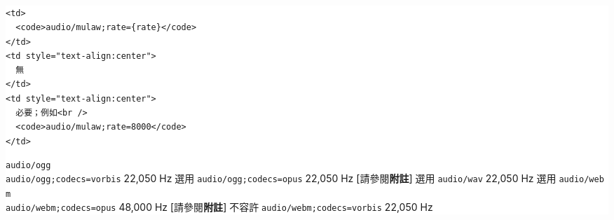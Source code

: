     <td>
      <code>audio/mulaw;rate={rate}</code>
    </td>
    <td style="text-align:center">
      無
    </td>
    <td style="text-align:center">
      必要；例如<br />
      <code>audio/mulaw;rate=8000</code>
    </td>
  </tr>
  <tr>
    <td>
      <code>audio/ogg</code><br/>
      <code>audio/ogg;codecs=vorbis</code>
    </td>
    <td style="text-align:center">
      22,050 Hz
    </td>
    <td style="text-align:center">
      選用
    </td>
  </tr>
  <tr>
    <td>
      <code>audio/ogg;codecs=opus</code>
    </td>
    <td style="text-align:center">
      22,050 Hz [請參閱<strong>附註</strong>]
    </td>
    <td style="text-align:center">
      選用
    </td>
  </tr>
  <tr>
    <td>
      <code>audio/wav</code>
    </td>
    <td style="text-align:center">
      22,050 Hz
    </td>
    <td style="text-align:center">
      選用
    </td>
  </tr>
  <tr>
    <td>
      <code>audio/webm</code><br/>
      <code>audio/webm;codecs=opus</code>
    </td>
    <td style="text-align:center">
      48,000 Hz [請參閱<strong>附註</strong>]
    </td>
    <td style="text-align:center">
      不容許
    </td>
  </tr>
  <tr>
    <td>
      <code>audio/webm;codecs=vorbis</code>
    </td>
    <td style="text-align:center">
      22,050 Hz
    </td>